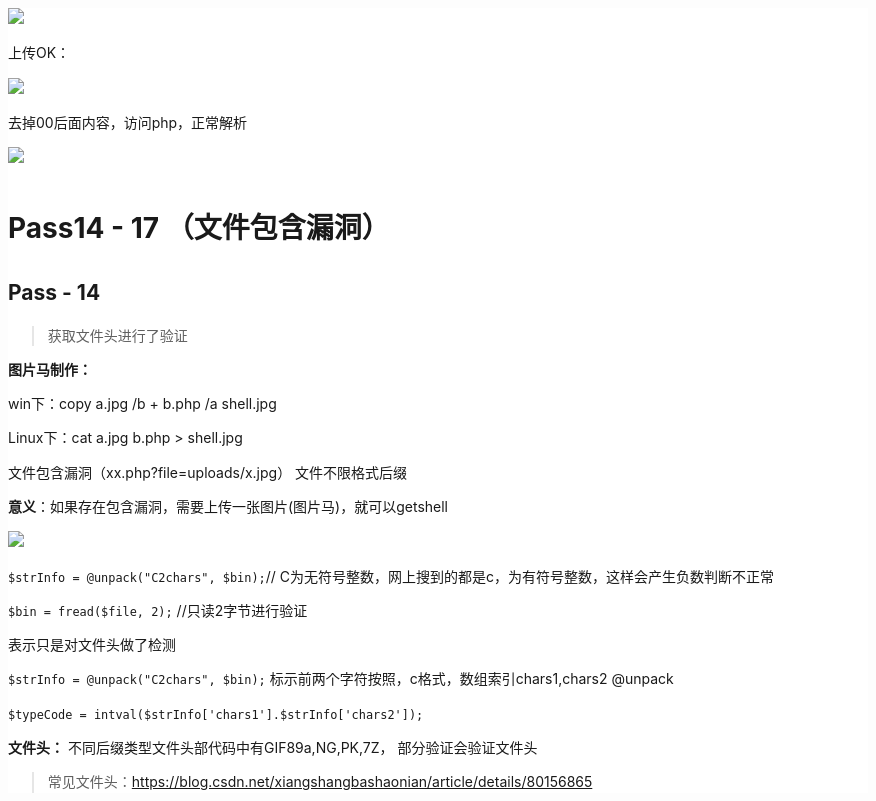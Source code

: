 <img src="https://geoer666-1257264766.cos.ap-beijing.myqcloud.com/20200218174147577_857047164.png" />



上传OK：

<img src="https://geoer666-1257264766.cos.ap-beijing.myqcloud.com/20200218174246606_1092693624.png" />



去掉00后面内容，访问php，正常解析

<img src="https://geoer666-1257264766.cos.ap-beijing.myqcloud.com/20200218174323338_682125752.png" />







# Pass14 - 17 （文件包含漏洞）

## Pass - 14

> 获取文件头进行了验证



**图片马制作：**

win下：copy a.jpg /b + b.php /a shell.jpg

Linux下：cat a.jpg b.php > shell.jpg



文件包含漏洞（xx.php?file=uploads/x.jpg） 文件不限格式后缀

**意义**：如果存在包含漏洞，需要上传一张图片(图片马)，就可以getshell



<img src="https://geoer666-1257264766.cos.ap-beijing.myqcloud.com/20200218175651617_999905544.png" />



`$strInfo = @unpack("C2chars", $bin);`// C为无符号整数，网上搜到的都是c，为有符号整数，这样会产生负数判断不正常



`$bin = fread($file, 2);` //只读2字节进行验证

表示只是对文件头做了检测

 `$strInfo = @unpack("C2chars", $bin);` 标示前两个字符按照，c格式，数组索引chars1,chars2                @unpack

 `$typeCode = intval($strInfo['chars1'].$strInfo['chars2']);`



**文件头：** 不同后缀类型文件头部代码中有GIF89a,NG,PK,7Z， 部分验证会验证文件头

> 常见文件头：https://blog.csdn.net/xiangshangbashaonian/article/details/80156865


